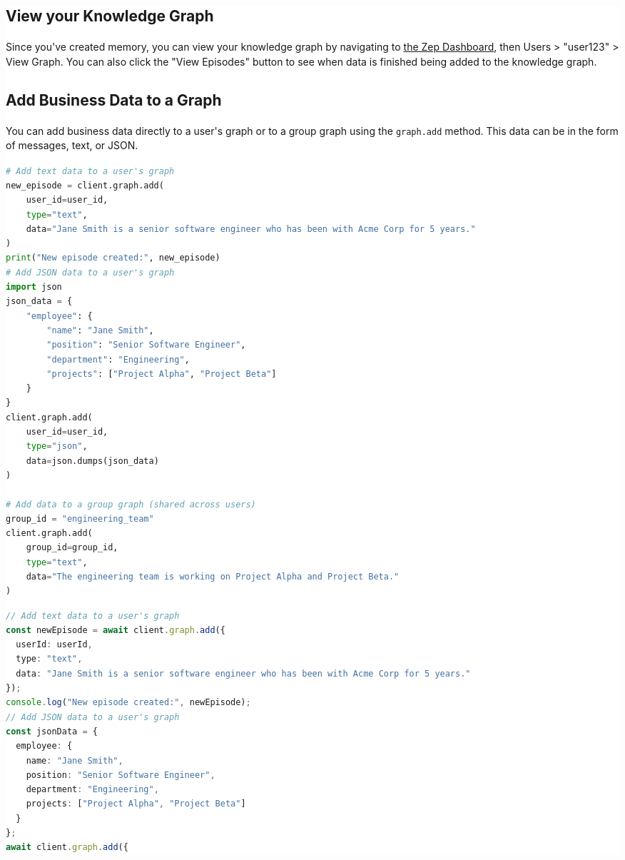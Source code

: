 </CodeBlocks>

## View your Knowledge Graph
Since you've created memory, you can view your knowledge graph by navigating to [the Zep Dashboard](https://app.getzep.com/), then Users > "user123" > View Graph. You can also click the "View Episodes" button to see when data is finished being added to the knowledge graph.

## Add Business Data to a Graph

You can add business data directly to a user's graph or to a group graph using the `graph.add` method. This data can be in the form of messages, text, or JSON.

<CodeBlocks>

```python Python
# Add text data to a user's graph
new_episode = client.graph.add(
    user_id=user_id,
    type="text",
    data="Jane Smith is a senior software engineer who has been with Acme Corp for 5 years."
)
print("New episode created:", new_episode)
# Add JSON data to a user's graph
import json
json_data = {
    "employee": {
        "name": "Jane Smith",
        "position": "Senior Software Engineer",
        "department": "Engineering",
        "projects": ["Project Alpha", "Project Beta"]
    }
}
client.graph.add(
    user_id=user_id,
    type="json",
    data=json.dumps(json_data)
)

# Add data to a group graph (shared across users)
group_id = "engineering_team"
client.graph.add(
    group_id=group_id,
    type="text",
    data="The engineering team is working on Project Alpha and Project Beta."
)
```

```typescript TypeScript
// Add text data to a user's graph
const newEpisode = await client.graph.add({
  userId: userId,
  type: "text",
  data: "Jane Smith is a senior software engineer who has been with Acme Corp for 5 years."
});
console.log("New episode created:", newEpisode);
// Add JSON data to a user's graph
const jsonData = {
  employee: {
    name: "Jane Smith",
    position: "Senior Software Engineer",
    department: "Engineering",
    projects: ["Project Alpha", "Project Beta"]
  }
};
await client.graph.add({
```